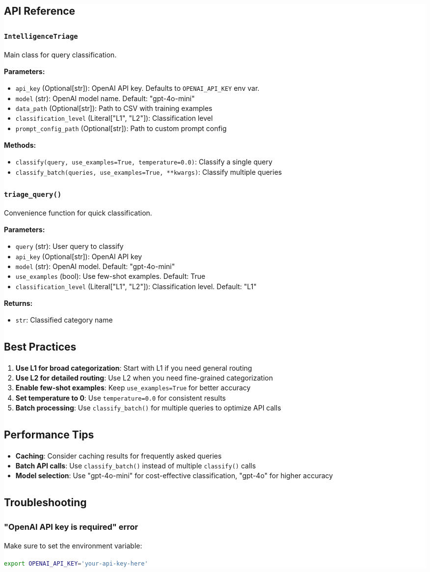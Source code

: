 ## API Reference

### `IntelligenceTriage`

Main class for query classification.

**Parameters:**
- `api_key` (Optional[str]): OpenAI API key. Defaults to `OPENAI_API_KEY` env var.
- `model` (str): OpenAI model name. Default: "gpt-4o-mini"
- `data_path` (Optional[str]): Path to CSV with training examples
- `classification_level` (Literal["L1", "L2"]): Classification level
- `prompt_config_path` (Optional[str]): Path to custom prompt config

**Methods:**
- `classify(query, use_examples=True, temperature=0.0)`: Classify a single query
- `classify_batch(queries, use_examples=True, **kwargs)`: Classify multiple queries

### `triage_query()`

Convenience function for quick classification.

**Parameters:**
- `query` (str): User query to classify
- `api_key` (Optional[str]): OpenAI API key
- `model` (str): OpenAI model. Default: "gpt-4o-mini"
- `use_examples` (bool): Use few-shot examples. Default: True
- `classification_level` (Literal["L1", "L2"]): Classification level. Default: "L1"

**Returns:**
- `str`: Classified category name

## Best Practices

1. **Use L1 for broad categorization**: Start with L1 if you need general routing
2. **Use L2 for detailed routing**: Use L2 when you need fine-grained categorization
3. **Enable few-shot examples**: Keep `use_examples=True` for better accuracy
4. **Set temperature to 0**: Use `temperature=0.0` for consistent results
5. **Batch processing**: Use `classify_batch()` for multiple queries to optimize API calls

## Performance Tips

- **Caching**: Consider caching results for frequently asked queries
- **Batch API calls**: Use `classify_batch()` instead of multiple `classify()` calls
- **Model selection**: Use "gpt-4o-mini" for cost-effective classification, "gpt-4o" for higher accuracy

## Troubleshooting

### "OpenAI API key is required" error

Make sure to set the environment variable:
```bash
export OPENAI_API_KEY='your-api-key-here'
```
